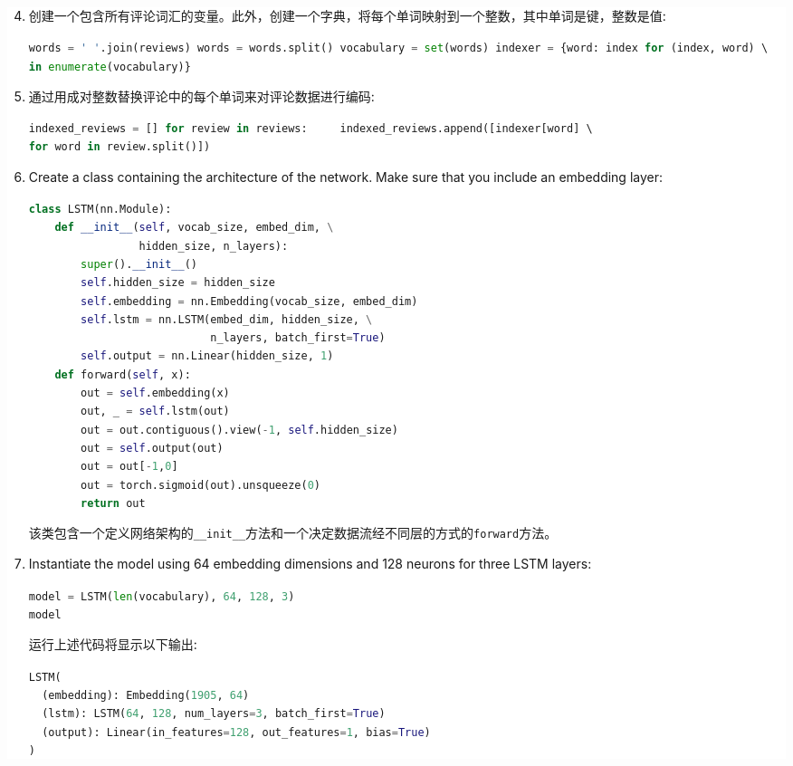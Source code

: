 4.  创建一个包含所有评论词汇的变量。此外，创建一个字典，将每个单词映射到一个整数，其中单词是键，整数是值:

    ```py
    words = ' '.join(reviews) words = words.split() vocabulary = set(words) indexer = {word: index for (index, word) \            in enumerate(vocabulary)}
    ```

5.  通过用成对整数替换评论中的每个单词来对评论数据进行编码:

    ```py
    indexed_reviews = [] for review in reviews:     indexed_reviews.append([indexer[word] \                             for word in review.split()])
    ```

6.  Create a class containing the architecture of the network. Make sure that you include an embedding layer:

    ```py
    class LSTM(nn.Module): 
        def __init__(self, vocab_size, embed_dim, \
                     hidden_size, n_layers):
            super().__init__()
            self.hidden_size = hidden_size
            self.embedding = nn.Embedding(vocab_size, embed_dim)
            self.lstm = nn.LSTM(embed_dim, hidden_size, \
                                n_layers, batch_first=True)
            self.output = nn.Linear(hidden_size, 1)
        def forward(self, x):
            out = self.embedding(x)
            out, _ = self.lstm(out)
            out = out.contiguous().view(-1, self.hidden_size)
            out = self.output(out)
            out = out[-1,0]
            out = torch.sigmoid(out).unsqueeze(0)
            return out
    ```

    该类包含一个定义网络架构的`__init__`方法和一个决定数据流经不同层的方式的`forward`方法。

7.  Instantiate the model using 64 embedding dimensions and 128 neurons for three LSTM layers:

    ```py
    model = LSTM(len(vocabulary), 64, 128, 3)
    model
    ```

    运行上述代码将显示以下输出:

    ```py
    LSTM(
      (embedding): Embedding(1905, 64)
      (lstm): LSTM(64, 128, num_layers=3, batch_first=True)
      (output): Linear(in_features=128, out_features=1, bias=True)
    )
    ```
